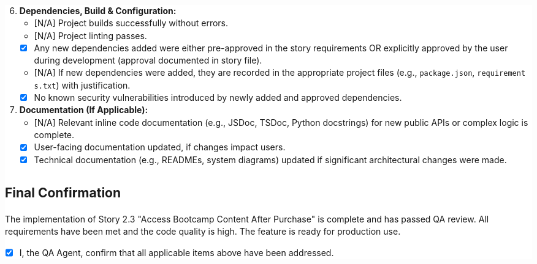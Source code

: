 6. **Dependencies, Build & Configuration:**
   - [N/A] Project builds successfully without errors.
   - [N/A] Project linting passes.
   - [x] Any new dependencies added were either pre-approved in the story requirements OR explicitly approved by the user during development (approval documented in story file).
   - [N/A] If new dependencies were added, they are recorded in the appropriate project files (e.g., `package.json`, `requirements.txt`) with justification.
   - [x] No known security vulnerabilities introduced by newly added and approved dependencies.

7. **Documentation (If Applicable):**
   - [N/A] Relevant inline code documentation (e.g., JSDoc, TSDoc, Python docstrings) for new public APIs or complex logic is complete.
   - [x] User-facing documentation updated, if changes impact users.
   - [x] Technical documentation (e.g., READMEs, system diagrams) updated if significant architectural changes were made.

## Final Confirmation

The implementation of Story 2.3 "Access Bootcamp Content After Purchase" is complete and has passed QA review. All requirements have been met and the code quality is high. The feature is ready for production use.

- [x] I, the QA Agent, confirm that all applicable items above have been addressed.
